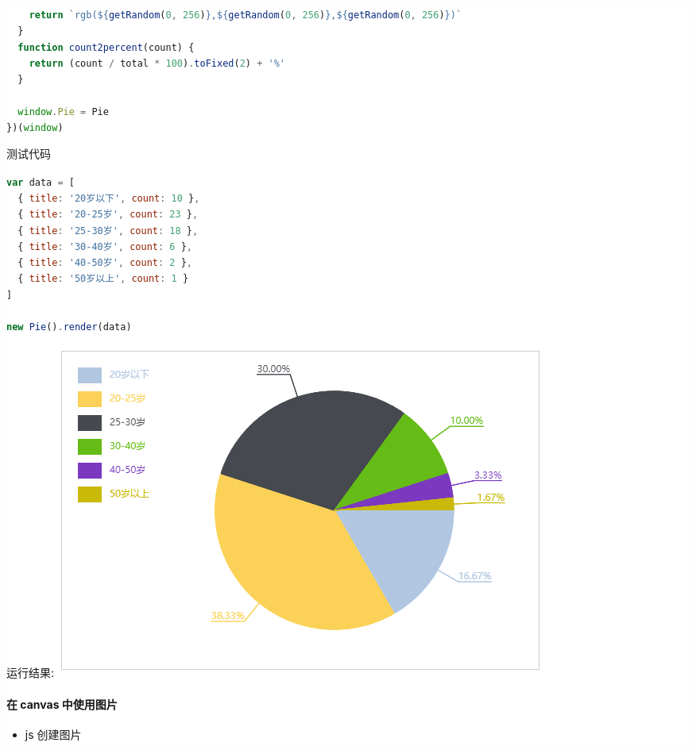 ```javascript
    return `rgb(${getRandom(0, 256)},${getRandom(0, 256)},${getRandom(0, 256)})`
  }
  function count2percent(count) {
    return (count / total * 100).toFixed(2) + '%'
  }

  window.Pie = Pie
})(window)
```

测试代码

```javascript
var data = [
  { title: '20岁以下', count: 10 },
  { title: '20-25岁', count: 23 },
  { title: '25-30岁', count: 18 },
  { title: '30-40岁', count: 6 },
  { title: '40-50岁', count: 2 },
  { title: '50岁以上', count: 1 }
]

new Pie().render(data)
```

运行结果:
![](images/canvas/demo22.png)

#### 在 canvas 中使用图片

+ js 创建图片
